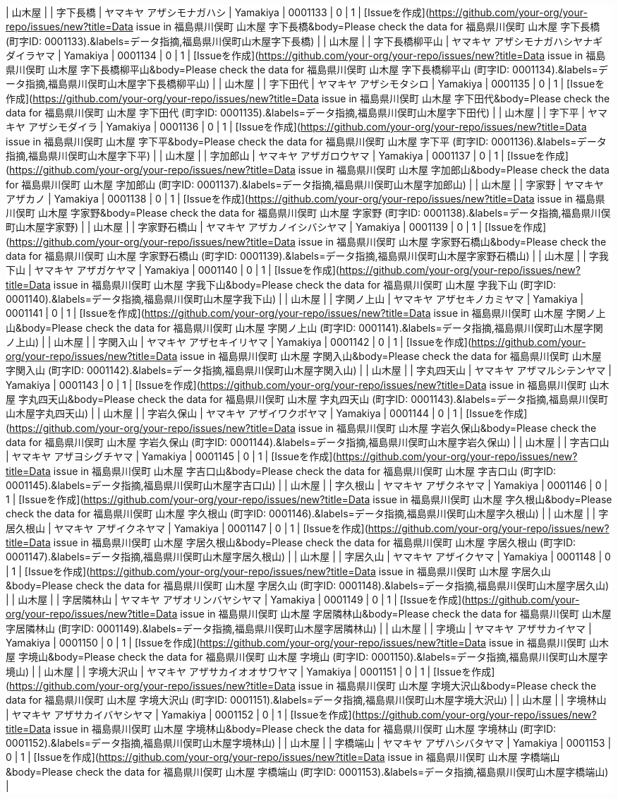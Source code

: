 | 山木屋 |  | 字下長橋 | ヤマキヤ  アザシモナガハシ | Yamakiya | 0001133 | 0 | 1 | [Issueを作成](https://github.com/your-org/your-repo/issues/new?title=Data issue in 福島県川俣町 山木屋  字下長橋&body=Please check the data for 福島県川俣町 山木屋  字下長橋 (町字ID: 0001133).&labels=データ指摘,福島県川俣町山木屋字下長橋) |
| 山木屋 |  | 字下長橋柳平山 | ヤマキヤ  アザシモナガハシヤナギダイラヤマ | Yamakiya | 0001134 | 0 | 1 | [Issueを作成](https://github.com/your-org/your-repo/issues/new?title=Data issue in 福島県川俣町 山木屋  字下長橋柳平山&body=Please check the data for 福島県川俣町 山木屋  字下長橋柳平山 (町字ID: 0001134).&labels=データ指摘,福島県川俣町山木屋字下長橋柳平山) |
| 山木屋 |  | 字下田代 | ヤマキヤ  アザシモタシロ | Yamakiya | 0001135 | 0 | 1 | [Issueを作成](https://github.com/your-org/your-repo/issues/new?title=Data issue in 福島県川俣町 山木屋  字下田代&body=Please check the data for 福島県川俣町 山木屋  字下田代 (町字ID: 0001135).&labels=データ指摘,福島県川俣町山木屋字下田代) |
| 山木屋 |  | 字下平 | ヤマキヤ  アザシモダイラ | Yamakiya | 0001136 | 0 | 1 | [Issueを作成](https://github.com/your-org/your-repo/issues/new?title=Data issue in 福島県川俣町 山木屋  字下平&body=Please check the data for 福島県川俣町 山木屋  字下平 (町字ID: 0001136).&labels=データ指摘,福島県川俣町山木屋字下平) |
| 山木屋 |  | 字加郎山 | ヤマキヤ  アザガロウヤマ | Yamakiya | 0001137 | 0 | 1 | [Issueを作成](https://github.com/your-org/your-repo/issues/new?title=Data issue in 福島県川俣町 山木屋  字加郎山&body=Please check the data for 福島県川俣町 山木屋  字加郎山 (町字ID: 0001137).&labels=データ指摘,福島県川俣町山木屋字加郎山) |
| 山木屋 |  | 字家野 | ヤマキヤ  アザカノ | Yamakiya | 0001138 | 0 | 1 | [Issueを作成](https://github.com/your-org/your-repo/issues/new?title=Data issue in 福島県川俣町 山木屋  字家野&body=Please check the data for 福島県川俣町 山木屋  字家野 (町字ID: 0001138).&labels=データ指摘,福島県川俣町山木屋字家野) |
| 山木屋 |  | 字家野石橋山 | ヤマキヤ  アザカノイシバシヤマ | Yamakiya | 0001139 | 0 | 1 | [Issueを作成](https://github.com/your-org/your-repo/issues/new?title=Data issue in 福島県川俣町 山木屋  字家野石橋山&body=Please check the data for 福島県川俣町 山木屋  字家野石橋山 (町字ID: 0001139).&labels=データ指摘,福島県川俣町山木屋字家野石橋山) |
| 山木屋 |  | 字我下山 | ヤマキヤ  アザガケヤマ | Yamakiya | 0001140 | 0 | 1 | [Issueを作成](https://github.com/your-org/your-repo/issues/new?title=Data issue in 福島県川俣町 山木屋  字我下山&body=Please check the data for 福島県川俣町 山木屋  字我下山 (町字ID: 0001140).&labels=データ指摘,福島県川俣町山木屋字我下山) |
| 山木屋 |  | 字関ノ上山 | ヤマキヤ  アザセキノカミヤマ | Yamakiya | 0001141 | 0 | 1 | [Issueを作成](https://github.com/your-org/your-repo/issues/new?title=Data issue in 福島県川俣町 山木屋  字関ノ上山&body=Please check the data for 福島県川俣町 山木屋  字関ノ上山 (町字ID: 0001141).&labels=データ指摘,福島県川俣町山木屋字関ノ上山) |
| 山木屋 |  | 字関入山 | ヤマキヤ  アザセキイリヤマ | Yamakiya | 0001142 | 0 | 1 | [Issueを作成](https://github.com/your-org/your-repo/issues/new?title=Data issue in 福島県川俣町 山木屋  字関入山&body=Please check the data for 福島県川俣町 山木屋  字関入山 (町字ID: 0001142).&labels=データ指摘,福島県川俣町山木屋字関入山) |
| 山木屋 |  | 字丸四天山 | ヤマキヤ  アザマルシテンヤマ | Yamakiya | 0001143 | 0 | 1 | [Issueを作成](https://github.com/your-org/your-repo/issues/new?title=Data issue in 福島県川俣町 山木屋  字丸四天山&body=Please check the data for 福島県川俣町 山木屋  字丸四天山 (町字ID: 0001143).&labels=データ指摘,福島県川俣町山木屋字丸四天山) |
| 山木屋 |  | 字岩久保山 | ヤマキヤ  アザイワクボヤマ | Yamakiya | 0001144 | 0 | 1 | [Issueを作成](https://github.com/your-org/your-repo/issues/new?title=Data issue in 福島県川俣町 山木屋  字岩久保山&body=Please check the data for 福島県川俣町 山木屋  字岩久保山 (町字ID: 0001144).&labels=データ指摘,福島県川俣町山木屋字岩久保山) |
| 山木屋 |  | 字吉口山 | ヤマキヤ  アザヨシグチヤマ | Yamakiya | 0001145 | 0 | 1 | [Issueを作成](https://github.com/your-org/your-repo/issues/new?title=Data issue in 福島県川俣町 山木屋  字吉口山&body=Please check the data for 福島県川俣町 山木屋  字吉口山 (町字ID: 0001145).&labels=データ指摘,福島県川俣町山木屋字吉口山) |
| 山木屋 |  | 字久根山 | ヤマキヤ  アザクネヤマ | Yamakiya | 0001146 | 0 | 1 | [Issueを作成](https://github.com/your-org/your-repo/issues/new?title=Data issue in 福島県川俣町 山木屋  字久根山&body=Please check the data for 福島県川俣町 山木屋  字久根山 (町字ID: 0001146).&labels=データ指摘,福島県川俣町山木屋字久根山) |
| 山木屋 |  | 字居久根山 | ヤマキヤ  アザイクネヤマ | Yamakiya | 0001147 | 0 | 1 | [Issueを作成](https://github.com/your-org/your-repo/issues/new?title=Data issue in 福島県川俣町 山木屋  字居久根山&body=Please check the data for 福島県川俣町 山木屋  字居久根山 (町字ID: 0001147).&labels=データ指摘,福島県川俣町山木屋字居久根山) |
| 山木屋 |  | 字居久山 | ヤマキヤ  アザイクヤマ | Yamakiya | 0001148 | 0 | 1 | [Issueを作成](https://github.com/your-org/your-repo/issues/new?title=Data issue in 福島県川俣町 山木屋  字居久山&body=Please check the data for 福島県川俣町 山木屋  字居久山 (町字ID: 0001148).&labels=データ指摘,福島県川俣町山木屋字居久山) |
| 山木屋 |  | 字居隣林山 | ヤマキヤ  アザオリンバヤシヤマ | Yamakiya | 0001149 | 0 | 1 | [Issueを作成](https://github.com/your-org/your-repo/issues/new?title=Data issue in 福島県川俣町 山木屋  字居隣林山&body=Please check the data for 福島県川俣町 山木屋  字居隣林山 (町字ID: 0001149).&labels=データ指摘,福島県川俣町山木屋字居隣林山) |
| 山木屋 |  | 字境山 | ヤマキヤ  アザサカイヤマ | Yamakiya | 0001150 | 0 | 1 | [Issueを作成](https://github.com/your-org/your-repo/issues/new?title=Data issue in 福島県川俣町 山木屋  字境山&body=Please check the data for 福島県川俣町 山木屋  字境山 (町字ID: 0001150).&labels=データ指摘,福島県川俣町山木屋字境山) |
| 山木屋 |  | 字境大沢山 | ヤマキヤ  アザサカイオオサワヤマ | Yamakiya | 0001151 | 0 | 1 | [Issueを作成](https://github.com/your-org/your-repo/issues/new?title=Data issue in 福島県川俣町 山木屋  字境大沢山&body=Please check the data for 福島県川俣町 山木屋  字境大沢山 (町字ID: 0001151).&labels=データ指摘,福島県川俣町山木屋字境大沢山) |
| 山木屋 |  | 字境林山 | ヤマキヤ  アザサカイバヤシヤマ | Yamakiya | 0001152 | 0 | 1 | [Issueを作成](https://github.com/your-org/your-repo/issues/new?title=Data issue in 福島県川俣町 山木屋  字境林山&body=Please check the data for 福島県川俣町 山木屋  字境林山 (町字ID: 0001152).&labels=データ指摘,福島県川俣町山木屋字境林山) |
| 山木屋 |  | 字橋端山 | ヤマキヤ  アザハシバタヤマ | Yamakiya | 0001153 | 0 | 1 | [Issueを作成](https://github.com/your-org/your-repo/issues/new?title=Data issue in 福島県川俣町 山木屋  字橋端山&body=Please check the data for 福島県川俣町 山木屋  字橋端山 (町字ID: 0001153).&labels=データ指摘,福島県川俣町山木屋字橋端山) |
